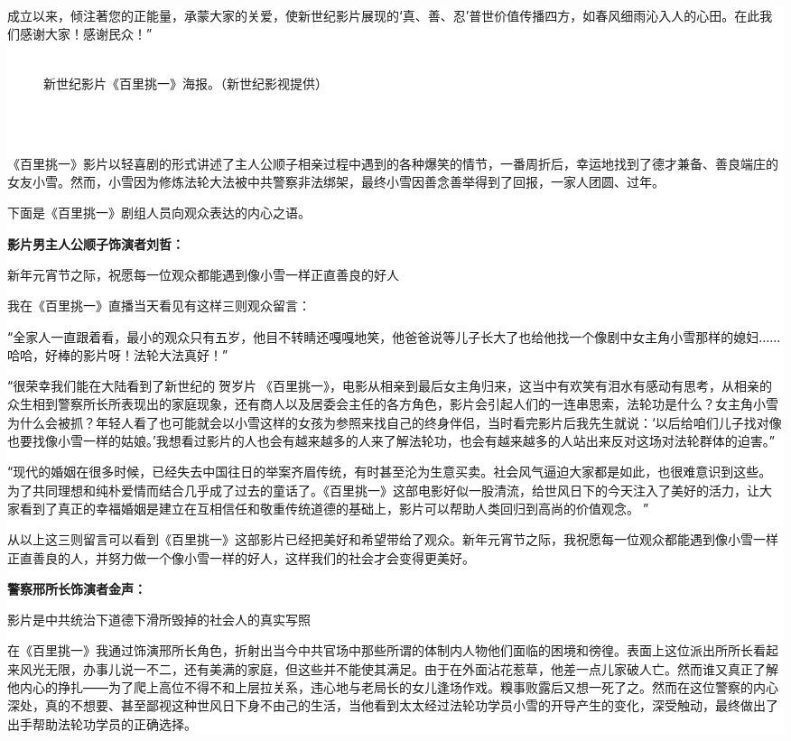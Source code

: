   </ok>
  成立以来，倾注著您的正能量，承蒙大家的关爱，使新世纪影片展现的‘真、善、忍’普世价值传播四方，如春风细雨沁入人的心田。在此我们感谢大家！感谢民众！”
 </p>
 <figure class="wp-caption alignnone" id="attachment_103062760" style="width: 600px">
  <img alt="" class="size-medium wp-image-103062760" src="https://i.ntdtv.com/assets/uploads/2021/02/6f5f96d42fd23c552bbbdf788f381fb0-600x400.jpg">
   <br/><figcaption class="wp-caption-text">
    新世纪影片《百里挑一》海报。（新世纪影视提供）
   </figcaption><br/>
  </img>
 </figure><br/>
 <p>
  《百里挑一》影片以轻喜剧的形式讲述了主人公顺子相亲过程中遇到的各种爆笑的情节，一番周折后，幸运地找到了德才兼备、善良端庄的女友小雪。然而，小雪因为修炼法轮大法被中共警察非法绑架，最终小雪因善念善举得到了回报，一家人团圆、过年。
 </p>
 <div class="video_fit_container">
 </div>
 <p>
  下面是《百里挑一》剧组人员向观众表达的内心之语。
 </p>
 <p>
  <strong>
   影片男主人公顺子饰演者刘哲：
  </strong>
 </p>
 <p>
  新年元宵节之际，祝愿每一位观众都能遇到像小雪一样正直善良的好人
 </p>
 <p>
  我在《百里挑一》直播当天看见有这样三则观众留言：
 </p>
 <p>
  “全家人一直跟着看，最小的观众只有五岁，他目不转睛还嘎嘎地笑，他爸爸说等儿子长大了也给他找一个像剧中女主角小雪那样的媳妇……哈哈，好棒的影片呀！法轮大法真好！”
 </p>
 <p>
  “很荣幸我们能在大陆看到了新世纪的
  <ok href="https://www.ntdtv.com/gb/贺岁片.htm">
   贺岁片
  </ok>
  《百里挑一》，电影从相亲到最后女主角归来，这当中有欢笑有泪水有感动有思考，从相亲的众生相到警察所长所表现出的家庭现象，还有商人以及居委会主任的各方角色，影片会引起人们的一连串思索，法轮功是什么？女主角小雪为什么会被抓？年轻人看了也可能就会以小雪这样的女孩为参照来找自己的终身伴侣，当时看完影片后我先生就说：‘以后给咱们儿子找对像也要找像小雪一样的姑娘。’我想看过影片的人也会有越来越多的人来了解法轮功，也会有越来越多的人站出来反对这场对法轮群体的迫害。”
 </p>
 <p>
  “现代的婚姻在很多时候，已经失去中国往日的举案齐眉传统，有时甚至沦为生意买卖。社会风气逼迫大家都是如此，也很难意识到这些。为了共同理想和纯朴爱情而结合几乎成了过去的童话了。《百里挑一》这部电影好似一股清流，给世风日下的今天注入了美好的活力，让大家看到了真正的幸福婚姻是建立在互相信任和敬重传统道德的基础上，影片可以帮助人类回归到高尚的价值观念。 ”
 </p>
 <p>
  从以上这三则留言可以看到《百里挑一》这部影片已经把美好和希望带给了观众。新年元宵节之际，我祝愿每一位观众都能遇到像小雪一样正直善良的人，并努力做一个像小雪一样的好人，这样我们的社会才会变得更美好。
 </p>
 <p>
  <strong>
   警察邢所长饰演者金声：
  </strong>
 </p>
 <p>
  影片是中共统治下道德下滑所毁掉的社会人的真实写照
 </p>
 <p>
  在《百里挑一》我通过饰演邢所长角色，折射出当今中共官场中那些所谓的体制内人物他们面临的困境和徬徨。表面上这位派出所所长看起来风光无限，办事儿说一不二，还有美满的家庭，但这些并不能使其满足。由于在外面沾花惹草，他差一点儿家破人亡。然而谁又真正了解他内心的挣扎——为了爬上高位不得不和上层拉关系，违心地与老局长的女儿逢场作戏。糗事败露后又想一死了之。然而在这位警察的内心深处，真的不想要、甚至鄙视这种世风日下身不由己的生活，当他看到太太经过法轮功学员小雪的开导产生的变化，深受触动，最终做出了出手帮助法轮功学员的正确选择。
 </p>
 <p>
